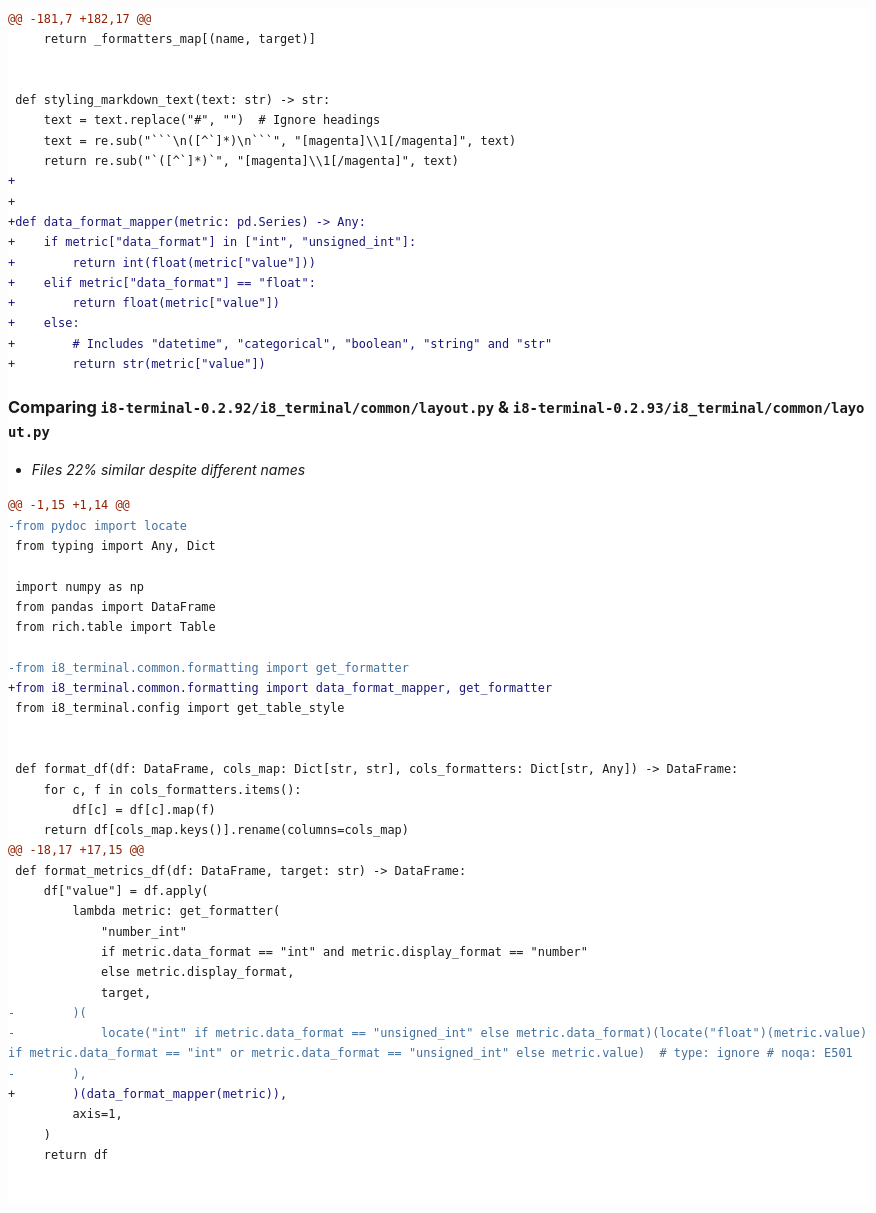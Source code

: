 ```diff
@@ -181,7 +182,17 @@
     return _formatters_map[(name, target)]
 
 
 def styling_markdown_text(text: str) -> str:
     text = text.replace("#", "")  # Ignore headings
     text = re.sub("```\n([^`]*)\n```", "[magenta]\\1[/magenta]", text)
     return re.sub("`([^`]*)`", "[magenta]\\1[/magenta]", text)
+
+
+def data_format_mapper(metric: pd.Series) -> Any:
+    if metric["data_format"] in ["int", "unsigned_int"]:
+        return int(float(metric["value"]))
+    elif metric["data_format"] == "float":
+        return float(metric["value"])
+    else:
+        # Includes "datetime", "categorical", "boolean", "string" and "str"
+        return str(metric["value"])
```

### Comparing `i8-terminal-0.2.92/i8_terminal/common/layout.py` & `i8-terminal-0.2.93/i8_terminal/common/layout.py`

 * *Files 22% similar despite different names*

```diff
@@ -1,15 +1,14 @@
-from pydoc import locate
 from typing import Any, Dict
 
 import numpy as np
 from pandas import DataFrame
 from rich.table import Table
 
-from i8_terminal.common.formatting import get_formatter
+from i8_terminal.common.formatting import data_format_mapper, get_formatter
 from i8_terminal.config import get_table_style
 
 
 def format_df(df: DataFrame, cols_map: Dict[str, str], cols_formatters: Dict[str, Any]) -> DataFrame:
     for c, f in cols_formatters.items():
         df[c] = df[c].map(f)
     return df[cols_map.keys()].rename(columns=cols_map)
@@ -18,17 +17,15 @@
 def format_metrics_df(df: DataFrame, target: str) -> DataFrame:
     df["value"] = df.apply(
         lambda metric: get_formatter(
             "number_int"
             if metric.data_format == "int" and metric.display_format == "number"
             else metric.display_format,
             target,
-        )(
-            locate("int" if metric.data_format == "unsigned_int" else metric.data_format)(locate("float")(metric.value) if metric.data_format == "int" or metric.data_format == "unsigned_int" else metric.value)  # type: ignore # noqa: E501
-        ),
+        )(data_format_mapper(metric)),
         axis=1,
     )
     return df
 
 
```